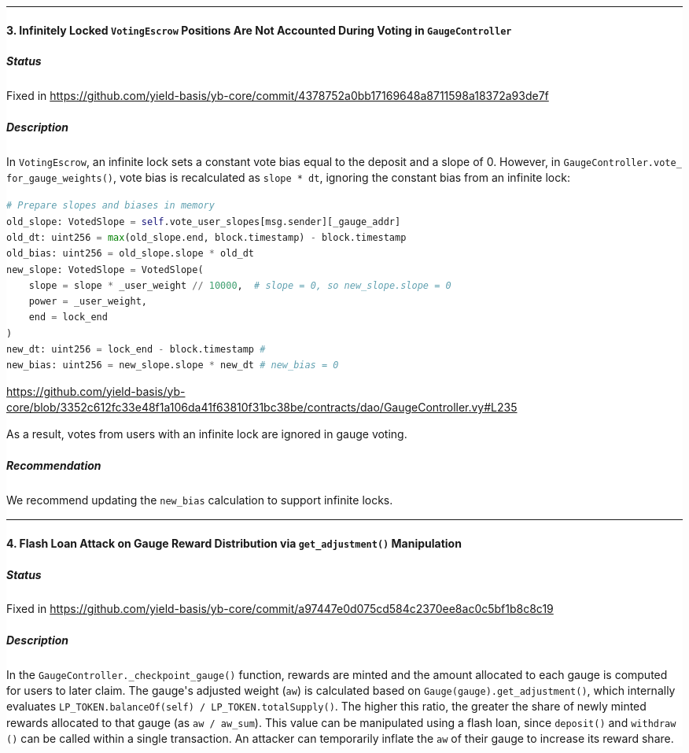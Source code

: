 

---

#### 3. Infinitely Locked `VotingEscrow` Positions Are Not Accounted During Voting in `GaugeController`

##### Status
Fixed in https://github.com/yield-basis/yb-core/commit/4378752a0bb17169648a8711598a18372a93de7f


##### Description

In `VotingEscrow`, an infinite lock sets a constant vote bias equal to the deposit and a slope of 0. However, in `GaugeController.vote_for_gauge_weights()`, vote bias is recalculated as `slope * dt`, ignoring the constant bias from an infinite lock:

```python
# Prepare slopes and biases in memory
old_slope: VotedSlope = self.vote_user_slopes[msg.sender][_gauge_addr]
old_dt: uint256 = max(old_slope.end, block.timestamp) - block.timestamp
old_bias: uint256 = old_slope.slope * old_dt
new_slope: VotedSlope = VotedSlope(
    slope = slope * _user_weight // 10000,  # slope = 0, so new_slope.slope = 0
    power = _user_weight,
    end = lock_end
)
new_dt: uint256 = lock_end - block.timestamp # 
new_bias: uint256 = new_slope.slope * new_dt # new_bias = 0
```
https://github.com/yield-basis/yb-core/blob/3352c612fc33e48f1a106da41f63810f31bc38be/contracts/dao/GaugeController.vy#L235

As a result, votes from users with an infinite lock are ignored in gauge voting.
<br/>
##### Recommendation

We recommend updating the `new_bias` calculation to support infinite locks.



---

#### 4. Flash Loan Attack on Gauge Reward Distribution via `get_adjustment()` Manipulation

##### Status
Fixed in https://github.com/yield-basis/yb-core/commit/a97447e0d075cd584c2370ee8ac0c5bf1b8c8c19

##### Description

In the `GaugeController._checkpoint_gauge()` function, rewards are minted and the amount allocated to each gauge is computed for users to later claim. The gauge's adjusted weight (`aw`) is calculated based on `Gauge(gauge).get_adjustment()`, which internally evaluates `LP_TOKEN.balanceOf(self) / LP_TOKEN.totalSupply()`. The higher this ratio, the greater the share of newly minted rewards allocated to that gauge (as `aw / aw_sum`). This value can be manipulated using a flash loan, since `deposit()` and `withdraw()` can be called within a single transaction. An attacker can temporarily inflate the `aw` of their gauge to increase its reward share.

